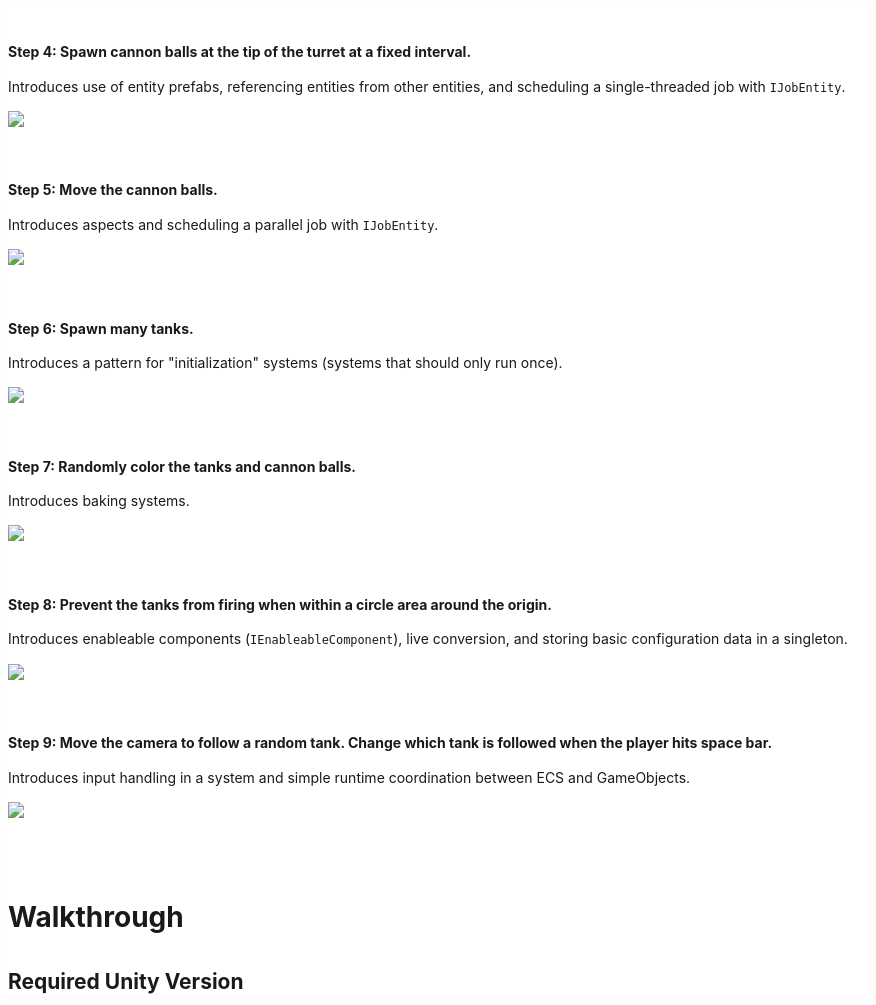 <br>

**Step 4: Spawn cannon balls at the tip of the turret at a fixed interval.**

Introduces use of entity prefabs, referencing entities from other entities, and scheduling a single-threaded job with `IJobEntity`.

![](images/cannon_ball_trail.gif)

<br>

**Step 5: Move the cannon balls.**

Introduces aspects and scheduling a parallel job with `IJobEntity`.

![](images/turret_shoot.gif)

<br>

**Step 6: Spawn many tanks.**

Introduces a pattern for "initialization" systems (systems that should only run once).

![](images/lots_of_tanks.gif)

<br>

**Step 7: Randomly color the tanks and cannon balls.**

Introduces baking systems.

![](images/colored_cannon_balls.png)

<br>

**Step 8: Prevent the tanks from firing when within a circle area around the origin.**

Introduces enableable components (`IEnableableComponent`), live conversion, and storing basic configuration data in a singleton.

![](images/safe_zone.gif)

<br>

**Step 9: Move the camera to follow a random tank. Change which tank is followed when the player hits space bar.**

Introduces input handling in a system and simple runtime coordination between ECS and GameObjects.

![](images/expected_result.gif)

<br>

# Walkthrough

## Required Unity Version
